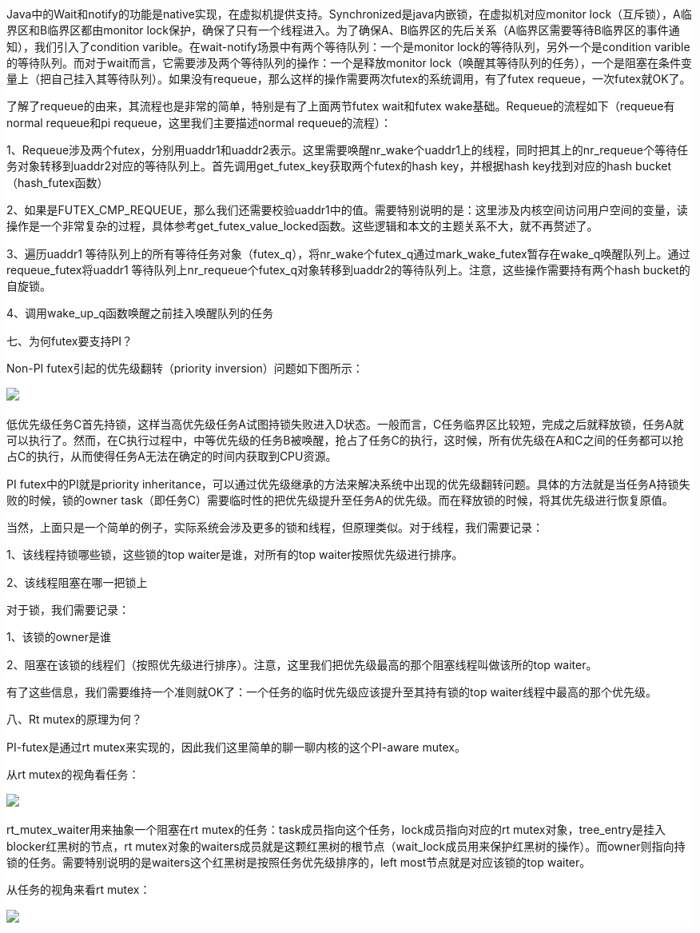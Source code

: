 Java中的Wait和notify的功能是native实现，在虚拟机提供支持。Synchronized是java内嵌锁，在虚拟机对应monitor lock（互斥锁），A临界区和B临界区都由monitor lock保护，确保了只有一个线程进入。为了确保A、B临界区的先后关系（A临界区需要等待B临界区的事件通知），我们引入了condition varible。在wait-notify场景中有两个等待队列：一个是monitor lock的等待队列，另外一个是condition varible的等待队列。而对于wait而言，它需要涉及两个等待队列的操作：一个是释放monitor lock（唤醒其等待队列的任务），一个是阻塞在条件变量上（把自己挂入其等待队列）。如果没有requeue，那么这样的操作需要两次futex的系统调用，有了futex requeue，一次futex就OK了。

了解了requeue的由来，其流程也是非常的简单，特别是有了上面两节futex wait和futex wake基础。Requeue的流程如下（requeue有normal requeue和pi requeue，这里我们主要描述normal requeue的流程）：

1、Requeue涉及两个futex，分别用uaddr1和uaddr2表示。这里需要唤醒nr_wake个uaddr1上的线程，同时把其上的nr_requeue个等待任务对象转移到uaddr2对应的等待队列上。首先调用get_futex_key获取两个futex的hash key，并根据hash key找到对应的hash bucket（hash_futex函数）

2、如果是FUTEX_CMP_REQUEUE，那么我们还需要校验uaddr1中的值。需要特别说明的是：这里涉及内核空间访问用户空间的变量，读操作是一个非常复杂的过程，具体参考get_futex_value_locked函数。这些逻辑和本文的主题关系不大，就不再赘述了。

3、遍历uaddr1 等待队列上的所有等待任务对象（futex_q），将nr_wake个futex_q通过mark_wake_futex暂存在wake_q唤醒队列上。通过requeue_futex将uaddr1 等待队列上nr_requeue个futex_q对象转移到uaddr2的等待队列上。注意，这些操作需要持有两个hash bucket的自旋锁。

4、调用wake_up_q函数唤醒之前挂入唤醒队列的任务

七、为何futex要支持PI？

Non-PI futex引起的优先级翻转（priority inversion）问题如下图所示：

![](http://www.wowotech.net/content/uploadfile/202210/acb11665271753.png)

低优先级任务C首先持锁，这样当高优先级任务A试图持锁失败进入D状态。一般而言，C任务临界区比较短，完成之后就释放锁，任务A就可以执行了。然而，在C执行过程中，中等优先级的任务B被唤醒，抢占了任务C的执行，这时候，所有优先级在A和C之间的任务都可以抢占C的执行，从而使得任务A无法在确定的时间内获取到CPU资源。

PI futex中的PI就是priority inheritance，可以通过优先级继承的方法来解决系统中出现的优先级翻转问题。具体的方法就是当任务A持锁失败的时候，锁的owner task（即任务C）需要临时性的把优先级提升至任务A的优先级。而在释放锁的时候，将其优先级进行恢复原值。

当然，上面只是一个简单的例子，实际系统会涉及更多的锁和线程，但原理类似。对于线程，我们需要记录：

1、该线程持锁哪些锁，这些锁的top waiter是谁，对所有的top waiter按照优先级进行排序。

2、该线程阻塞在哪一把锁上

对于锁，我们需要记录：

1、该锁的owner是谁

2、阻塞在该锁的线程们（按照优先级进行排序）。注意，这里我们把优先级最高的那个阻塞线程叫做该所的top waiter。

有了这些信息，我们需要维持一个准则就OK了：一个任务的临时优先级应该提升至其持有锁的top waiter线程中最高的那个优先级。

八、Rt mutex的原理为何？

PI-futex是通过rt mutex来实现的，因此我们这里简单的聊一聊内核的这个PI-aware mutex。

从rt mutex的视角看任务：

![](http://www.wowotech.net/content/uploadfile/202210/10c11665271783.png)

rt_mutex_waiter用来抽象一个阻塞在rt mutex的任务：task成员指向这个任务，lock成员指向对应的rt mutex对象，tree_entry是挂入blocker红黑树的节点，rt mutex对象的waiters成员就是这颗红黑树的根节点（wait_lock成员用来保护红黑树的操作）。而owner则指向持锁的任务。需要特别说明的是waiters这个红黑树是按照任务优先级排序的，left most节点就是对应该锁的top waiter。

从任务的视角来看rt mutex：

![](http://www.wowotech.net/content/uploadfile/202210/33591665271808.png)
